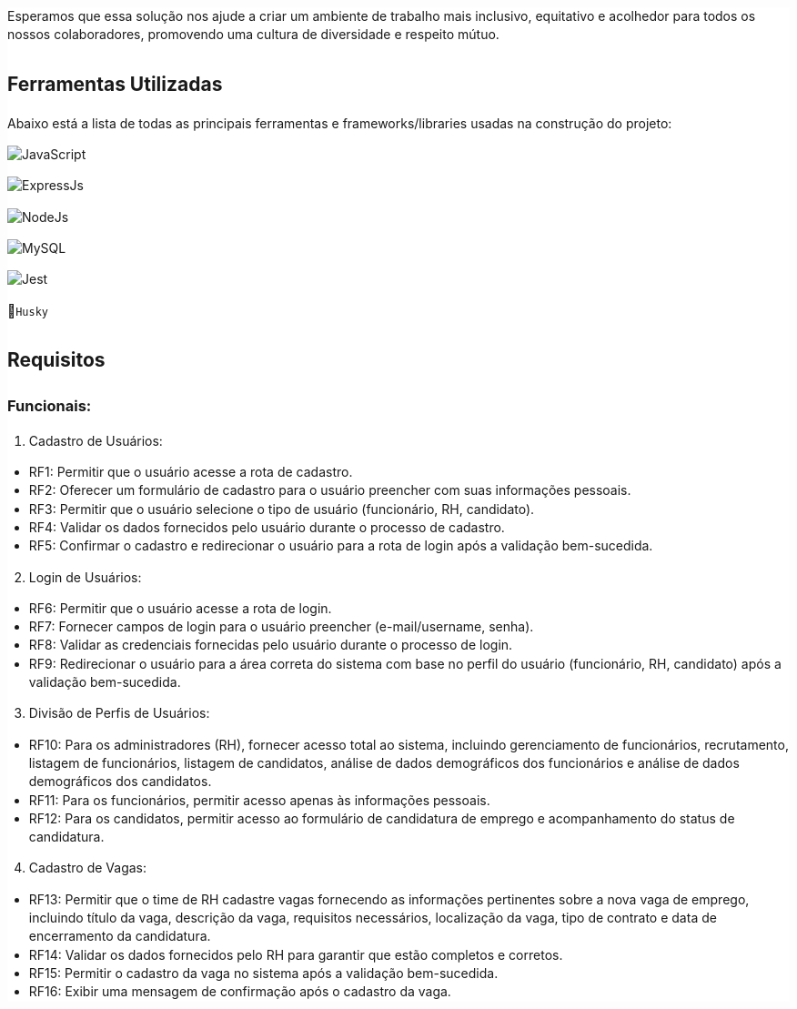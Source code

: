 Esperamos que essa solução nos ajude a criar um ambiente de trabalho mais inclusivo, equitativo e acolhedor para todos os nossos colaboradores, promovendo uma cultura de diversidade e respeito mútuo.

## Ferramentas Utilizadas

Abaixo está a lista de todas as principais ferramentas e frameworks/libraries usadas na construção do projeto:

![JavaScript](https://img.shields.io/badge/JavaScript-F7DF1E?style=for-the-badge&logo=javascript&logoColor=black)

![ExpressJs](https://img.shields.io/badge/Express.js-404D59?style=for-the-badge)

![NodeJs](https://img.shields.io/badge/Node.js-43853D?style=for-the-badge&logo=node.js&logoColor=white)


![MySQL](https://img.shields.io/badge/MySQL-00000F?style=for-the-badge&logo=mysql&logoColor=white)

![Jest](https://jestjs.io/img/jest-badge.svg)

🐶`Husky`

## Requisitos

### Funcionais:

1. Cadastro de Usuários:
- RF1: Permitir que o usuário acesse a rota de cadastro.
- RF2: Oferecer um formulário de cadastro para o usuário preencher com suas informações pessoais.
- RF3: Permitir que o usuário selecione o tipo de usuário (funcionário, RH, candidato).
- RF4: Validar os dados fornecidos pelo usuário durante o processo de cadastro.
- RF5: Confirmar o cadastro e redirecionar o usuário para a rota de login após a validação bem-sucedida.

2. Login de Usuários:
- RF6: Permitir que o usuário acesse a rota de login.
- RF7: Fornecer campos de login para o usuário preencher (e-mail/username, senha).
- RF8: Validar as credenciais fornecidas pelo usuário durante o processo de login.
- RF9: Redirecionar o usuário para a área correta do sistema com base no perfil do usuário (funcionário, RH, candidato) após a validação bem-sucedida.

3. Divisão de Perfis de Usuários:
- RF10: Para os administradores (RH), fornecer acesso total ao sistema, incluindo gerenciamento de funcionários, recrutamento, listagem de funcionários, listagem de candidatos, análise de dados demográficos dos funcionários e análise de dados demográficos dos candidatos.
- RF11: Para os funcionários, permitir acesso apenas às informações pessoais.
- RF12: Para os candidatos, permitir acesso ao formulário de candidatura de emprego e acompanhamento do status de candidatura.

4. Cadastro de Vagas:
- RF13: Permitir que o time de RH cadastre vagas fornecendo as informações pertinentes sobre a nova vaga de emprego, incluindo título da vaga, descrição da vaga, requisitos necessários, localização da vaga, tipo de contrato e data de encerramento da candidatura.
- RF14: Validar os dados fornecidos pelo RH para garantir que estão completos e corretos.
- RF15: Permitir o cadastro da vaga no sistema após a validação bem-sucedida.
- RF16: Exibir uma mensagem de confirmação após o cadastro da vaga.
